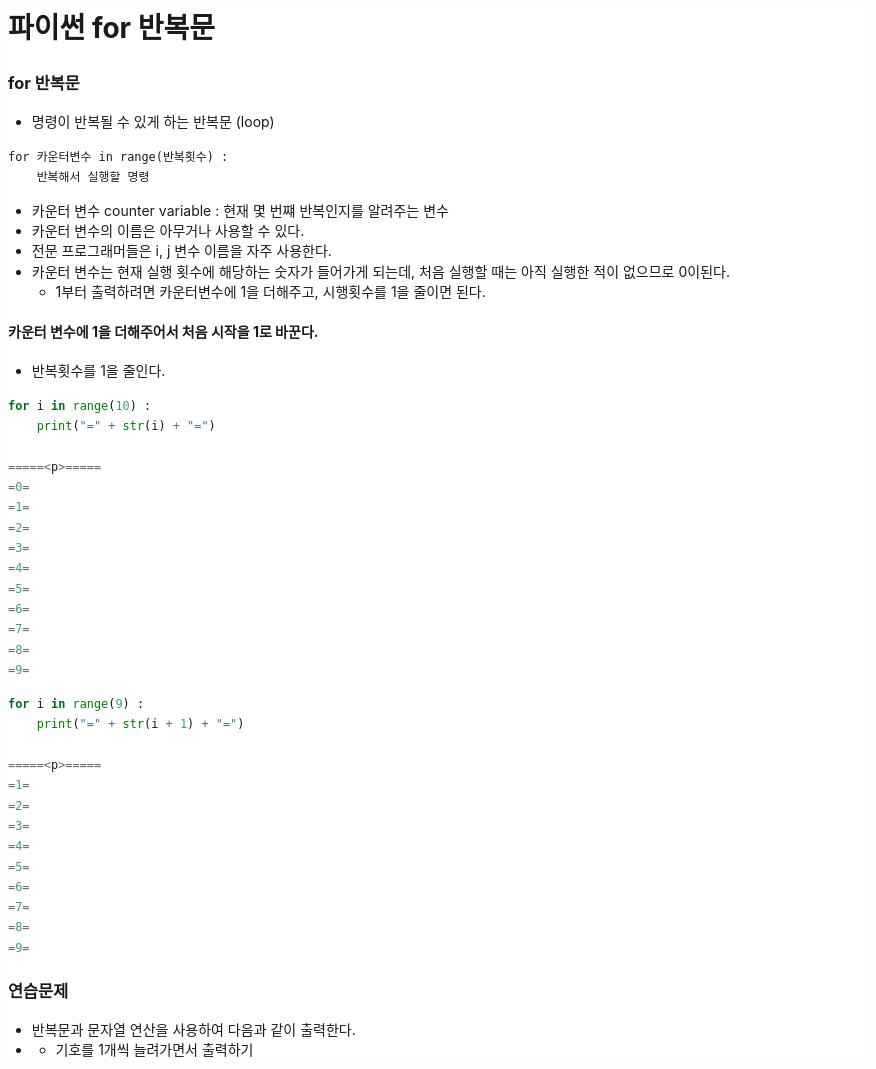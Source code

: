 # 파이썬 for 반복문

### for 반복문
- 명령이 반복될 수 있게 하는 반복문 (loop)

```
for 카운터변수 in range(반복횟수) :
    반복해서 실행할 명령
```

- 카운터 변수 counter variable : 현재 몇 번쨰 반복인지를 알려주는 변수
- 카운터 변수의 이름은 아무거나 사용할 수 있다. 
- 전문 프로그래머들은 i, j 변수 이름을 자주 사용한다. 
- 카운터 변수는 현재 실행 횟수에 해당하는 숫자가 들어가게 되는데, 처음 실행할 때는 아직 실행한 적이 없으므로 0이된다.
    - 1부터 출력하려면 카운터변수에 1을 더해주고, 시행횟수를 1을 줄이면 된다.

#### 카운터 변수에 1을 더해주어서 처음 시작을 1로 바꾼다.
- 반복횟수를 1을 줄인다.

```python
for i in range(10) :
    print("=" + str(i) + "=")

=====<p>=====
=0=
=1=
=2=
=3=
=4=
=5=
=6=
=7=
=8=
=9=
```
```python
for i in range(9) :
    print("=" + str(i + 1) + "=")

=====<p>=====
=1=
=2=
=3=
=4=
=5=
=6=
=7=
=8=
=9=
```

### 연습문제
- 반복문과 문자열 연산을 사용하여 다음과 같이 출력한다.
- * 기호를 1개씩 늘려가면서 출력하기

